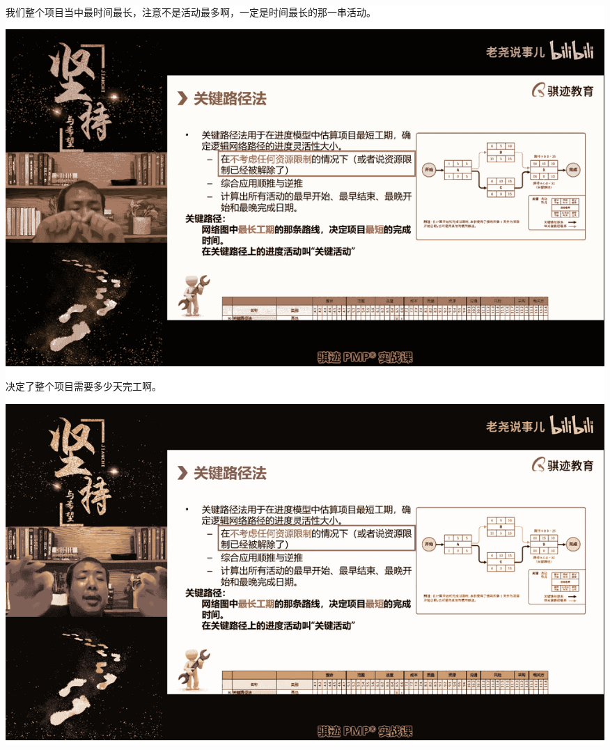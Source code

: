 我们整个项目当中最时间最长，注意不是活动最多啊，一定是时间最长的那一串活动。

![](img/1ecf77b0b83eda53e677af39b7153095_263.png)

决定了整个项目需要多少天完工啊。

![](img/1ecf77b0b83eda53e677af39b7153095_265.png)
